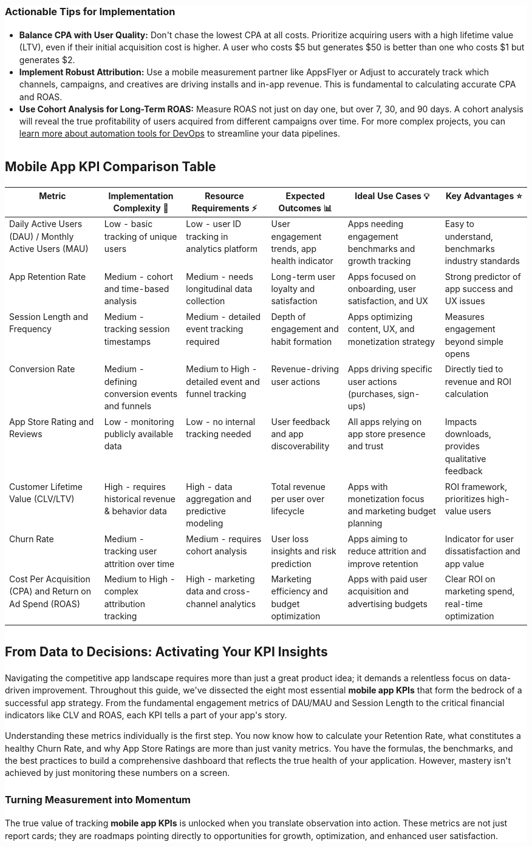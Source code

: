 ### Actionable Tips for Implementation

*   **Balance CPA with User Quality:** Don't chase the lowest CPA at all costs. Prioritize acquiring users with a high lifetime value (LTV), even if their initial acquisition cost is higher. A user who costs $5 but generates $50 is better than one who costs $1 but generates $2.
*   **Implement Robust Attribution:** Use a mobile measurement partner like AppsFlyer or Adjust to accurately track which channels, campaigns, and creatives are driving installs and in-app revenue. This is fundamental to calculating accurate CPA and ROAS.
*   **Use Cohort Analysis for Long-Term ROAS:** Measure ROAS not just on day one, but over 7, 30, and 90 days. A cohort analysis will reveal the true profitability of users acquired from different campaigns over time. For more complex projects, you can [learn more about automation tools for DevOps](https://codepushgo.com/blog/automation-tools-for-devops/) to streamline your data pipelines.


## Mobile App KPI Comparison Table

| Metric                              | Implementation Complexity 🔄                | Resource Requirements ⚡                         | Expected Outcomes 📊                          | Ideal Use Cases 💡                                       | Key Advantages ⭐                                 |
|-----------------------------------|--------------------------------------------|------------------------------------------------|----------------------------------------------|---------------------------------------------------------|-------------------------------------------------|
| Daily Active Users (DAU) / Monthly Active Users (MAU) | Low - basic tracking of unique users          | Low - user ID tracking in analytics platform   | User engagement trends, app health indicator | Apps needing engagement benchmarks and growth tracking  | Easy to understand, benchmarks industry standards |
| App Retention Rate                | Medium - cohort and time-based analysis      | Medium - needs longitudinal data collection     | Long-term user loyalty and satisfaction       | Apps focused on onboarding, user satisfaction, and UX    | Strong predictor of app success and UX issues     |
| Session Length and Frequency      | Medium - tracking session timestamps         | Medium - detailed event tracking required       | Depth of engagement and habit formation       | Apps optimizing content, UX, and monetization strategy   | Measures engagement beyond simple opens           |
| Conversion Rate                   | Medium - defining conversion events and funnels | Medium to High - detailed event and funnel tracking | Revenue-driving user actions                    | Apps driving specific user actions (purchases, sign-ups) | Directly tied to revenue and ROI calculation        |
| App Store Rating and Reviews     | Low - monitoring publicly available data      | Low - no internal tracking needed                | User feedback and app discoverability          | All apps relying on app store presence and trust          | Impacts downloads, provides qualitative feedback   |
| Customer Lifetime Value (CLV/LTV) | High - requires historical revenue & behavior data | High - data aggregation and predictive modeling | Total revenue per user over lifecycle          | Apps with monetization focus and marketing budget planning | ROI framework, prioritizes high-value users         |
| Churn Rate                      | Medium - tracking user attrition over time     | Medium - requires cohort analysis                | User loss insights and risk prediction          | Apps aiming to reduce attrition and improve retention     | Indicator for user dissatisfaction and app value   |
| Cost Per Acquisition (CPA) and Return on Ad Spend (ROAS) | Medium to High - complex attribution tracking    | High - marketing data and cross-channel analytics | Marketing efficiency and budget optimization    | Apps with paid user acquisition and advertising budgets   | Clear ROI on marketing spend, real-time optimization |


## From Data to Decisions: Activating Your KPI Insights

Navigating the competitive app landscape requires more than just a great product idea; it demands a relentless focus on data-driven improvement. Throughout this guide, we've dissected the eight most essential **mobile app KPIs** that form the bedrock of a successful app strategy. From the fundamental engagement metrics of DAU/MAU and Session Length to the critical financial indicators like CLV and ROAS, each KPI tells a part of your app's story.

Understanding these metrics individually is the first step. You now know how to calculate your Retention Rate, what constitutes a healthy Churn Rate, and why App Store Ratings are more than just vanity metrics. You have the formulas, the benchmarks, and the best practices to build a comprehensive dashboard that reflects the true health of your application. However, mastery isn't achieved by just monitoring these numbers on a screen.

### Turning Measurement into Momentum

The true value of tracking **mobile app KPIs** is unlocked when you translate observation into action. These metrics are not just report cards; they are roadmaps pointing directly to opportunities for growth, optimization, and enhanced user satisfaction.
